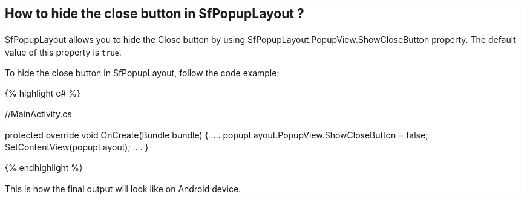 ## How to hide the close button in SfPopupLayout ?

SfPopupLayout allows you to hide the Close button by using [SfPopupLayout.PopupView.ShowCloseButton](https://help.syncfusion.com/cr/cref_files/xamarin-android/sfpopuplayout/Syncfusion.SfPopupLayout.Android~Syncfusion.Android.PopupLayout.PopupView~ShowCloseButton.html) property. The default value of this property is `true`.

To hide the close button in SfPopupLayout, follow the code example:

{% highlight c# %}

//MainActivity.cs

protected override void OnCreate(Bundle bundle)
{
	....
    popupLayout.PopupView.ShowCloseButton = false;
    SetContentView(popupLayout);
    ....
}

{% endhighlight %}

This is how the final output will look like on Android device.